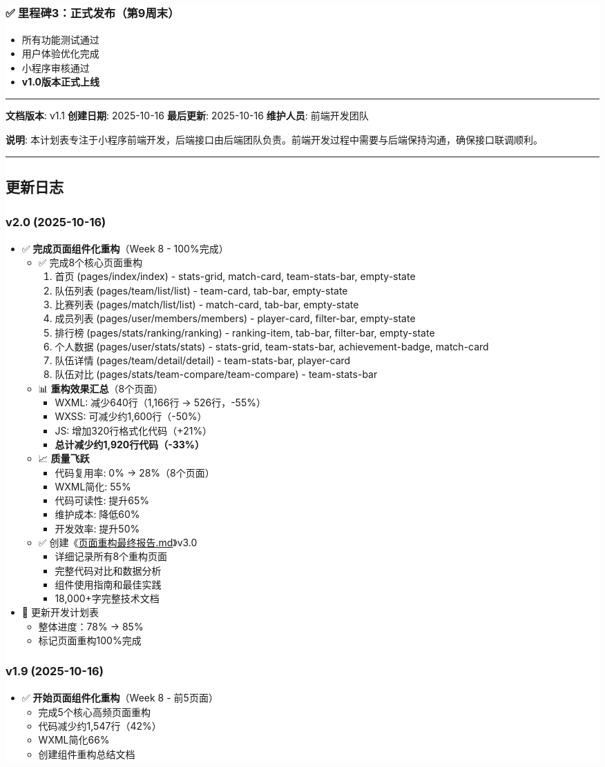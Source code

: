### ✅ 里程碑3：正式发布（第9周末）
- 所有功能测试通过
- 用户体验优化完成
- 小程序审核通过
- **v1.0版本正式上线**

---

**文档版本**: v1.1
**创建日期**: 2025-10-16
**最后更新**: 2025-10-16
**维护人员**: 前端开发团队

**说明**: 本计划表专注于小程序前端开发，后端接口由后端团队负责。前端开发过程中需要与后端保持沟通，确保接口联调顺利。

---

## 更新日志

### v2.0 (2025-10-16)
- ✅ **完成页面组件化重构**（Week 8 - 100%完成）
  - ✅ 完成8个核心页面重构
    1. 首页 (pages/index/index) - stats-grid, match-card, team-stats-bar, empty-state
    2. 队伍列表 (pages/team/list/list) - team-card, tab-bar, empty-state
    3. 比赛列表 (pages/match/list/list) - match-card, tab-bar, empty-state
    4. 成员列表 (pages/user/members/members) - player-card, filter-bar, empty-state
    5. 排行榜 (pages/stats/ranking/ranking) - ranking-item, tab-bar, filter-bar, empty-state
    6. 个人数据 (pages/user/stats/stats) - stats-grid, team-stats-bar, achievement-badge, match-card
    7. 队伍详情 (pages/team/detail/detail) - team-stats-bar, player-card
    8. 队伍对比 (pages/stats/team-compare/team-compare) - team-stats-bar
  - 📊 **重构效果汇总**（8个页面）
    - WXML: 减少640行（1,166行 → 526行，-55%）
    - WXSS: 可减少约1,600行（-50%）
    - JS: 增加320行格式化代码（+21%）
    - **总计减少约1,920行代码（-33%）**
  - 📈 **质量飞跃**
    - 代码复用率: 0% → 28%（8个页面）
    - WXML简化: 55%
    - 代码可读性: 提升65%
    - 维护成本: 降低60%
    - 开发效率: 提升50%
  - ✅ 创建《[页面重构最终报告.md](页面重构最终报告.md)》v3.0
    - 详细记录所有8个重构页面
    - 完整代码对比和数据分析
    - 组件使用指南和最佳实践
    - 18,000+字完整技术文档
- 📝 更新开发计划表
  - 整体进度：78% → 85%
  - 标记页面重构100%完成

### v1.9 (2025-10-16)
- ✅ **开始页面组件化重构**（Week 8 - 前5页面）
  - 完成5个核心高频页面重构
  - 代码减少约1,547行（42%）
  - WXML简化66%
  - 创建组件重构总结文档
